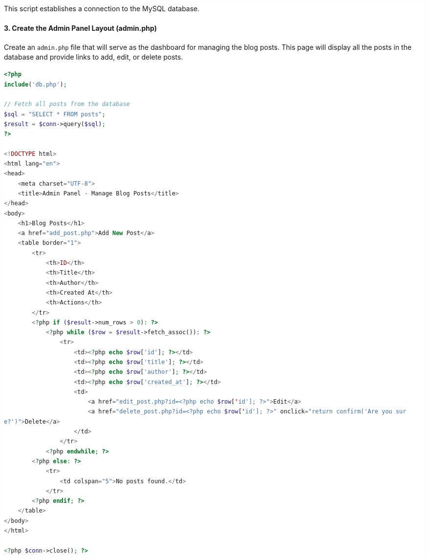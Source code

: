 This script establishes a connection to the MySQL database.

#### 3. **Create the Admin Panel Layout (admin.php)**

Create an `admin.php` file that will serve as the dashboard for managing the blog posts. This page will display all the posts in the database and provide links to add, edit, or delete posts.

```php
<?php
include('db.php');

// Fetch all posts from the database
$sql = "SELECT * FROM posts";
$result = $conn->query($sql);
?>

<!DOCTYPE html>
<html lang="en">
<head>
    <meta charset="UTF-8">
    <title>Admin Panel - Manage Blog Posts</title>
</head>
<body>
    <h1>Blog Posts</h1>
    <a href="add_post.php">Add New Post</a>
    <table border="1">
        <tr>
            <th>ID</th>
            <th>Title</th>
            <th>Author</th>
            <th>Created At</th>
            <th>Actions</th>
        </tr>
        <?php if ($result->num_rows > 0): ?>
            <?php while ($row = $result->fetch_assoc()): ?>
                <tr>
                    <td><?php echo $row['id']; ?></td>
                    <td><?php echo $row['title']; ?></td>
                    <td><?php echo $row['author']; ?></td>
                    <td><?php echo $row['created_at']; ?></td>
                    <td>
                        <a href="edit_post.php?id=<?php echo $row['id']; ?>">Edit</a>
                        <a href="delete_post.php?id=<?php echo $row['id']; ?>" onclick="return confirm('Are you sure?')">Delete</a>
                    </td>
                </tr>
            <?php endwhile; ?>
        <?php else: ?>
            <tr>
                <td colspan="5">No posts found.</td>
            </tr>
        <?php endif; ?>
    </table>
</body>
</html>

<?php $conn->close(); ?>
```

